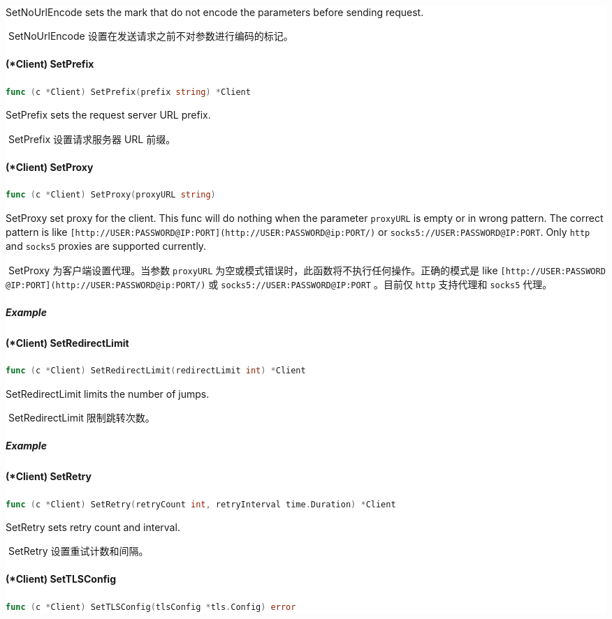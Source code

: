 SetNoUrlEncode sets the mark that do not encode the parameters before sending request.

​	SetNoUrlEncode 设置在发送请求之前不对参数进行编码的标记。

#### (*Client) SetPrefix

```go
func (c *Client) SetPrefix(prefix string) *Client
```

SetPrefix sets the request server URL prefix.

​	SetPrefix 设置请求服务器 URL 前缀。

#### (*Client) SetProxy

```go
func (c *Client) SetProxy(proxyURL string)
```

SetProxy set proxy for the client. This func will do nothing when the parameter `proxyURL` is empty or in wrong pattern. The correct pattern is like `[http://USER:PASSWORD@IP:PORT](http://USER:PASSWORD@ip:PORT/)` or `socks5://USER:PASSWORD@IP:PORT`. Only `http` and `socks5` proxies are supported currently.

​	SetProxy 为客户端设置代理。当参数 `proxyURL` 为空或模式错误时，此函数将不执行任何操作。正确的模式是 like `[http://USER:PASSWORD@IP:PORT](http://USER:PASSWORD@ip:PORT/)` 或 `socks5://USER:PASSWORD@IP:PORT` 。目前仅 `http` 支持代理和 `socks5` 代理。

##### Example

``` go
```

#### (*Client) SetRedirectLimit

```go
func (c *Client) SetRedirectLimit(redirectLimit int) *Client
```

SetRedirectLimit limits the number of jumps.

​	SetRedirectLimit 限制跳转次数。

##### Example

``` go
```

#### (*Client) SetRetry

```go
func (c *Client) SetRetry(retryCount int, retryInterval time.Duration) *Client
```

SetRetry sets retry count and interval.

​	SetRetry 设置重试计数和间隔。

#### (*Client) SetTLSConfig

```go
func (c *Client) SetTLSConfig(tlsConfig *tls.Config) error
```
